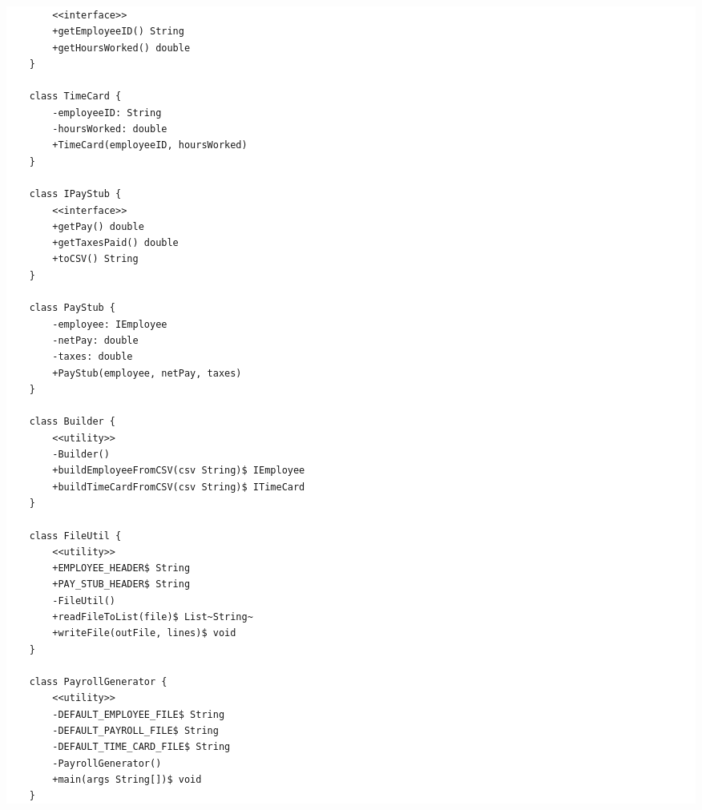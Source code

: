 ```mermaid
        <<interface>>
        +getEmployeeID() String
        +getHoursWorked() double
    }

    class TimeCard {
        -employeeID: String
        -hoursWorked: double
        +TimeCard(employeeID, hoursWorked)
    }

    class IPayStub {
        <<interface>>
        +getPay() double
        +getTaxesPaid() double
        +toCSV() String
    }

    class PayStub {
        -employee: IEmployee
        -netPay: double
        -taxes: double
        +PayStub(employee, netPay, taxes)
    }

    class Builder {
        <<utility>>
        -Builder()
        +buildEmployeeFromCSV(csv String)$ IEmployee
        +buildTimeCardFromCSV(csv String)$ ITimeCard
    }

    class FileUtil {
        <<utility>>
        +EMPLOYEE_HEADER$ String
        +PAY_STUB_HEADER$ String
        -FileUtil()
        +readFileToList(file)$ List~String~
        +writeFile(outFile, lines)$ void
    }

    class PayrollGenerator {
        <<utility>>
        -DEFAULT_EMPLOYEE_FILE$ String
        -DEFAULT_PAYROLL_FILE$ String
        -DEFAULT_TIME_CARD_FILE$ String
        -PayrollGenerator()
        +main(args String[])$ void
    }

```
 